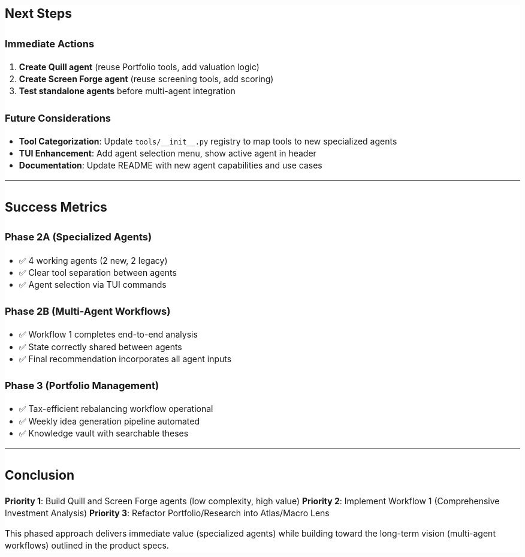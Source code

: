 
## Next Steps

### Immediate Actions
1. **Create Quill agent** (reuse Portfolio tools, add valuation logic)
2. **Create Screen Forge agent** (reuse screening tools, add scoring)
3. **Test standalone agents** before multi-agent integration

### Future Considerations
- **Tool Categorization**: Update `tools/__init__.py` registry to map tools to new specialized agents
- **TUI Enhancement**: Add agent selection menu, show active agent in header
- **Documentation**: Update README with new agent capabilities and use cases

---

## Success Metrics

### Phase 2A (Specialized Agents)
- ✅ 4 working agents (2 new, 2 legacy)
- ✅ Clear tool separation between agents
- ✅ Agent selection via TUI commands

### Phase 2B (Multi-Agent Workflows)
- ✅ Workflow 1 completes end-to-end analysis
- ✅ State correctly shared between agents
- ✅ Final recommendation incorporates all agent inputs

### Phase 3 (Portfolio Management)
- ✅ Tax-efficient rebalancing workflow operational
- ✅ Weekly idea generation pipeline automated
- ✅ Knowledge vault with searchable theses

---

## Conclusion

**Priority 1**: Build Quill and Screen Forge agents (low complexity, high value)
**Priority 2**: Implement Workflow 1 (Comprehensive Investment Analysis)
**Priority 3**: Refactor Portfolio/Research into Atlas/Macro Lens

This phased approach delivers immediate value (specialized agents) while building toward the long-term vision (multi-agent workflows) outlined in the product specs.
